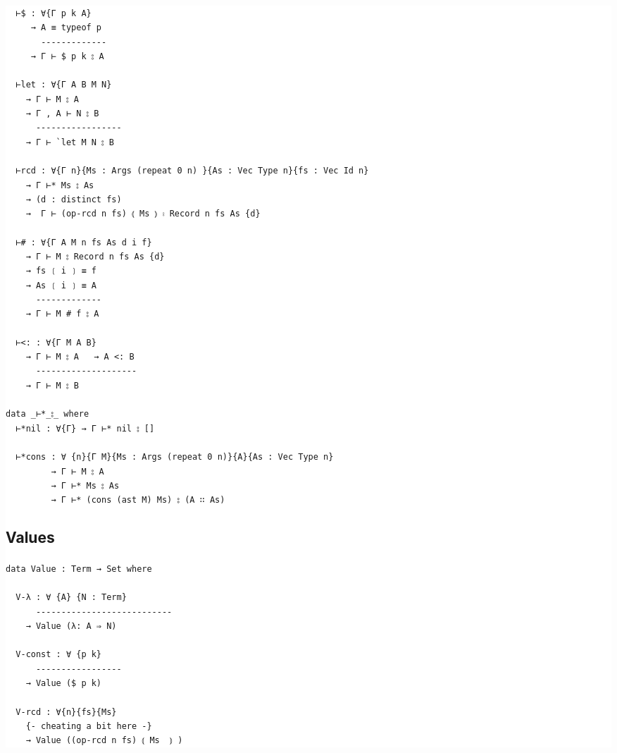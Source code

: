 ```
  ⊢$ : ∀{Γ p k A}
     → A ≡ typeof p
       -------------
     → Γ ⊢ $ p k ⦂ A

  ⊢let : ∀{Γ A B M N}
    → Γ ⊢ M ⦂ A
    → Γ , A ⊢ N ⦂ B
      -----------------
    → Γ ⊢ `let M N ⦂ B

  ⊢rcd : ∀{Γ n}{Ms : Args (repeat 0 n) }{As : Vec Type n}{fs : Vec Id n}
    → Γ ⊢* Ms ⦂ As
    → (d : distinct fs)
    →  Γ ⊢ (op-rcd n fs) ⦅ Ms ⦆ ⦂ Record n fs As {d}

  ⊢# : ∀{Γ A M n fs As d i f}
    → Γ ⊢ M ⦂ Record n fs As {d}
    → fs ❲ i ❳ ≡ f
    → As ❲ i ❳ ≡ A
      -------------
    → Γ ⊢ M # f ⦂ A

  ⊢<: : ∀{Γ M A B}
    → Γ ⊢ M ⦂ A   → A <: B
      --------------------
    → Γ ⊢ M ⦂ B

data _⊢*_⦂_ where
  ⊢*nil : ∀{Γ} → Γ ⊢* nil ⦂ []

  ⊢*cons : ∀ {n}{Γ M}{Ms : Args (repeat 0 n)}{A}{As : Vec Type n}
         → Γ ⊢ M ⦂ A
         → Γ ⊢* Ms ⦂ As
         → Γ ⊢* (cons (ast M) Ms) ⦂ (A ∷ As)
```

## Values

```
data Value : Term → Set where

  V-λ : ∀ {A} {N : Term}
      ---------------------------
    → Value (λ: A ⇒ N)

  V-const : ∀ {p k}
      -----------------
    → Value ($ p k)

  V-rcd : ∀{n}{fs}{Ms}
    {- cheating a bit here -}
    → Value ((op-rcd n fs) ⦅ Ms  ⦆ )
```
